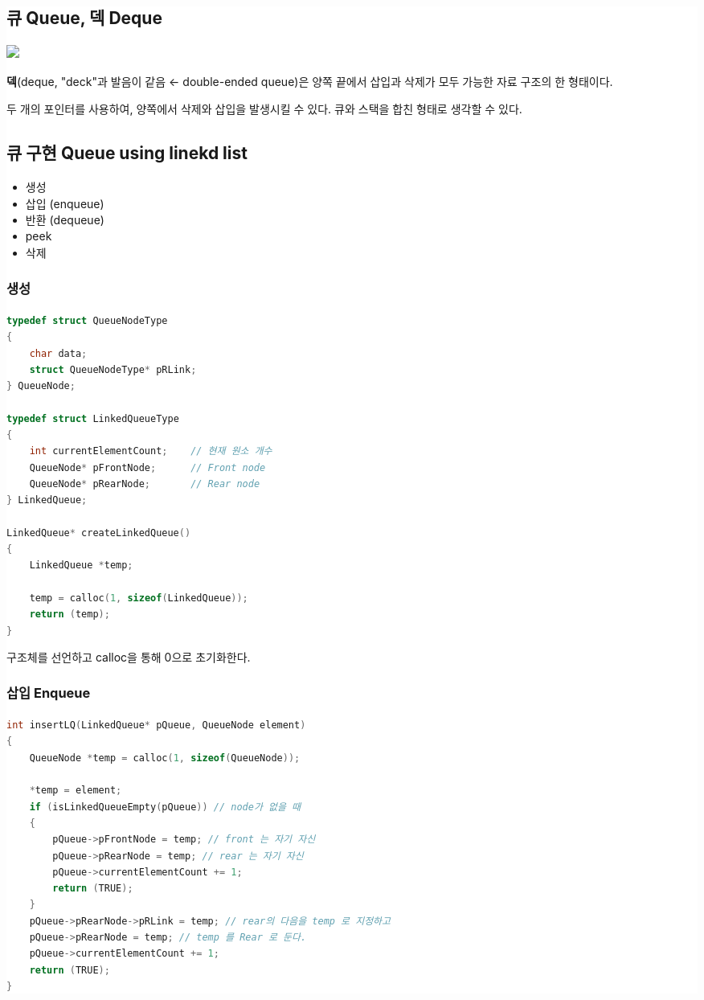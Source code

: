 ## 큐 Queue, 덱 Deque

<img src="https://img1.daumcdn.net/thumb/R1280x0/?scode=mtistory2&fname=https%3A%2F%2Fblog.kakaocdn.net%2Fdn%2F0CxNF%2FbtrAVs8YlF3%2FLBuC0ElZYn2s9v2dwekAi0%2Fimg.png" />

<br />

**덱**(deque, "deck"과 발음이 같음 ← double-ended queue)은 양쪽 끝에서 삽입과 삭제가 모두 가능한 자료 구조의 한 형태이다.

두 개의 포인터를 사용하여, 양쪽에서 삭제와 삽입을 발생시킬 수 있다. 큐와 스택을 합친 형태로 생각할 수 있다.

## 큐 구현 Queue using linekd list

- 생성
- 삽입 (enqueue)
- 반환 (dequeue)
- peek
- 삭제

### 생성

```C
typedef struct QueueNodeType
{
	char data;
	struct QueueNodeType* pRLink;
} QueueNode;

typedef struct LinkedQueueType
{
	int currentElementCount;	// 현재 원소 개수
	QueueNode* pFrontNode;		// Front node
	QueueNode* pRearNode;		// Rear node
} LinkedQueue;

LinkedQueue* createLinkedQueue()
{
    LinkedQueue *temp;

    temp = calloc(1, sizeof(LinkedQueue));
    return (temp);
}
```

구조체를 선언하고 calloc을 통해 0으로 초기화한다.

### 삽입 Enqueue

```C
int insertLQ(LinkedQueue* pQueue, QueueNode element)
{
    QueueNode *temp = calloc(1, sizeof(QueueNode));

    *temp = element;
    if (isLinkedQueueEmpty(pQueue)) // node가 없을 때
    {
        pQueue->pFrontNode = temp; // front 는 자기 자신
        pQueue->pRearNode = temp; // rear 는 자기 자신
        pQueue->currentElementCount += 1;
        return (TRUE);
    }
    pQueue->pRearNode->pRLink = temp; // rear의 다음을 temp 로 지정하고
    pQueue->pRearNode = temp; // temp 를 Rear 로 둔다.
    pQueue->currentElementCount += 1;
    return (TRUE);
}
```